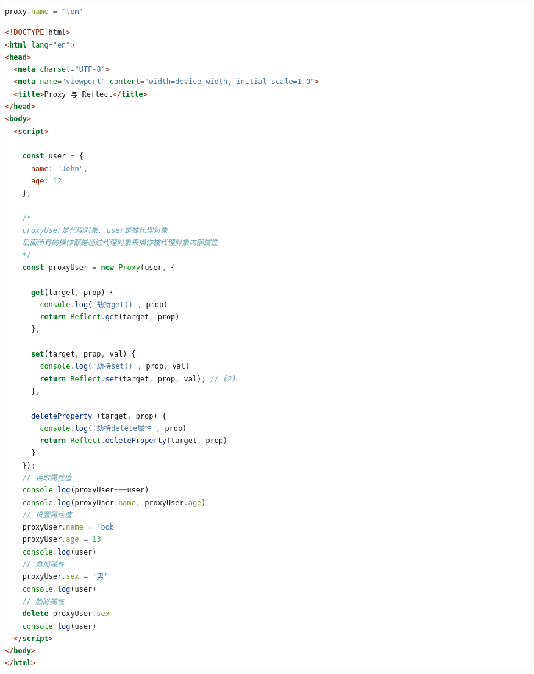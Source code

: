 ```js
proxy.name = 'tom'
```

```html
<!DOCTYPE html>
<html lang="en">
<head>
  <meta charset="UTF-8">
  <meta name="viewport" content="width=device-width, initial-scale=1.0">
  <title>Proxy 与 Reflect</title>
</head>
<body>
  <script>
    
    const user = {
      name: "John",
      age: 12
    };

    /* 
    proxyUser是代理对象, user是被代理对象
    后面所有的操作都是通过代理对象来操作被代理对象内部属性
    */
    const proxyUser = new Proxy(user, {

      get(target, prop) {
        console.log('劫持get()', prop)
        return Reflect.get(target, prop)
      },

      set(target, prop, val) {
        console.log('劫持set()', prop, val)
        return Reflect.set(target, prop, val); // (2)
      },

      deleteProperty (target, prop) {
        console.log('劫持delete属性', prop)
        return Reflect.deleteProperty(target, prop)
      }
    });
    // 读取属性值
    console.log(proxyUser===user)
    console.log(proxyUser.name, proxyUser.age)
    // 设置属性值
    proxyUser.name = 'bob'
    proxyUser.age = 13
    console.log(user)
    // 添加属性
    proxyUser.sex = '男'
    console.log(user)
    // 删除属性
    delete proxyUser.sex
    console.log(user)
  </script>
</body>
</html>
```
